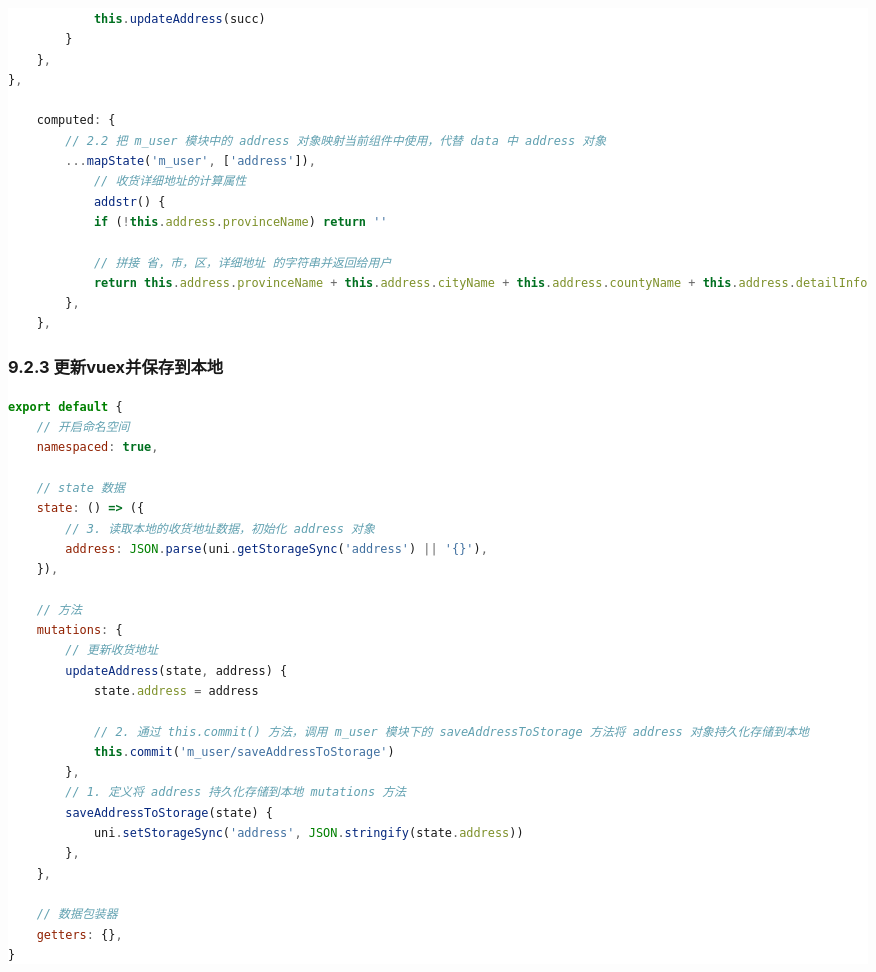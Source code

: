 ```js
            this.updateAddress(succ)
        }
    },
},

    computed: {
        // 2.2 把 m_user 模块中的 address 对象映射当前组件中使用，代替 data 中 address 对象
        ...mapState('m_user', ['address']),
            // 收货详细地址的计算属性
            addstr() {
            if (!this.address.provinceName) return ''

            // 拼接 省，市，区，详细地址 的字符串并返回给用户
            return this.address.provinceName + this.address.cityName + this.address.countyName + this.address.detailInfo
        },
    },
```



### 9.2.3 更新vuex并保存到本地

```js
export default {
    // 开启命名空间
    namespaced: true,

    // state 数据
    state: () => ({
        // 3. 读取本地的收货地址数据，初始化 address 对象
        address: JSON.parse(uni.getStorageSync('address') || '{}'),
    }),

    // 方法
    mutations: {
        // 更新收货地址
        updateAddress(state, address) {
            state.address = address

            // 2. 通过 this.commit() 方法，调用 m_user 模块下的 saveAddressToStorage 方法将 address 对象持久化存储到本地
            this.commit('m_user/saveAddressToStorage')
        },
        // 1. 定义将 address 持久化存储到本地 mutations 方法
        saveAddressToStorage(state) {
            uni.setStorageSync('address', JSON.stringify(state.address))
        },
    },

    // 数据包装器
    getters: {},
}
```
